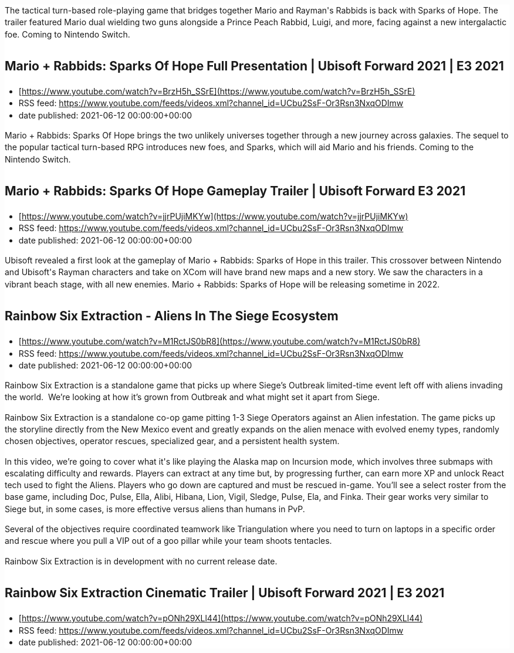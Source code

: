 The tactical turn-based role-playing game that bridges together Mario and Rayman's Rabbids is back with Sparks of Hope. The trailer featured Mario dual wielding two guns alongside a Prince Peach Rabbid, Luigi, and more, facing against a new intergalactic foe. Coming to Nintendo Switch.

## Mario + Rabbids: Sparks Of Hope Full Presentation | Ubisoft Forward 2021 | E3 2021
 - [https://www.youtube.com/watch?v=BrzH5h_SSrE](https://www.youtube.com/watch?v=BrzH5h_SSrE)
 - RSS feed: https://www.youtube.com/feeds/videos.xml?channel_id=UCbu2SsF-Or3Rsn3NxqODImw
 - date published: 2021-06-12 00:00:00+00:00

Mario + Rabbids: Sparks Of Hope brings the two unlikely universes together through a new journey across galaxies. The sequel to the popular tactical turn-based RPG introduces new foes, and Sparks, which will aid Mario and his friends. Coming to the Nintendo Switch.

## Mario + Rabbids: Sparks Of Hope Gameplay Trailer | Ubisoft Forward E3 2021
 - [https://www.youtube.com/watch?v=jjrPUjiMKYw](https://www.youtube.com/watch?v=jjrPUjiMKYw)
 - RSS feed: https://www.youtube.com/feeds/videos.xml?channel_id=UCbu2SsF-Or3Rsn3NxqODImw
 - date published: 2021-06-12 00:00:00+00:00

Ubisoft revealed a first look at the gameplay of Mario + Rabbids: Sparks of Hope in this trailer. This crossover between Nintendo and Ubisoft's Rayman characters and take on XCom will have brand new maps and a new story. We saw the characters in a vibrant beach stage, with all new enemies. Mario + Rabbids: Sparks of Hope will be releasing sometime in 2022.

## Rainbow Six Extraction - Aliens In The Siege Ecosystem
 - [https://www.youtube.com/watch?v=M1RctJS0bR8](https://www.youtube.com/watch?v=M1RctJS0bR8)
 - RSS feed: https://www.youtube.com/feeds/videos.xml?channel_id=UCbu2SsF-Or3Rsn3NxqODImw
 - date published: 2021-06-12 00:00:00+00:00

Rainbow Six Extraction is a standalone game that picks up where Siege’s Outbreak limited-time event left off with aliens invading the world.  We’re looking at how it’s grown from Outbreak and what might set it apart from Siege.

Rainbow Six Extraction is a standalone co-op game pitting 1-3 Siege Operators against an Alien infestation. The game picks up the storyline directly from the New Mexico event and greatly expands on the alien menace with evolved enemy types, randomly chosen objectives, operator rescues, specialized gear, and a persistent health system. 

In this video, we’re going to cover what it's like playing the Alaska map on Incursion mode, which involves three submaps with escalating difficulty and rewards. Players can extract at any time but, by progressing further, can earn more XP and unlock React tech used to fight the Aliens. Players who go down are captured and must be rescued in-game. You’ll see a select roster from the base game, including Doc, Pulse, Ella, Alibi, Hibana, Lion, Vigil, Sledge, Pulse, Ela, and Finka. Their gear works very similar to Siege but, in some cases, is more effective versus aliens than humans in PvP. 

Several of the objectives require coordinated teamwork like Triangulation where you need to turn on laptops in a specific order and rescue where you pull a VIP out of a goo pillar while your team shoots tentacles. 

Rainbow Six Extraction is in development with no current release date.

## Rainbow Six Extraction Cinematic Trailer | Ubisoft Forward 2021 | E3 2021
 - [https://www.youtube.com/watch?v=pONh29XLl44](https://www.youtube.com/watch?v=pONh29XLl44)
 - RSS feed: https://www.youtube.com/feeds/videos.xml?channel_id=UCbu2SsF-Or3Rsn3NxqODImw
 - date published: 2021-06-12 00:00:00+00:00
